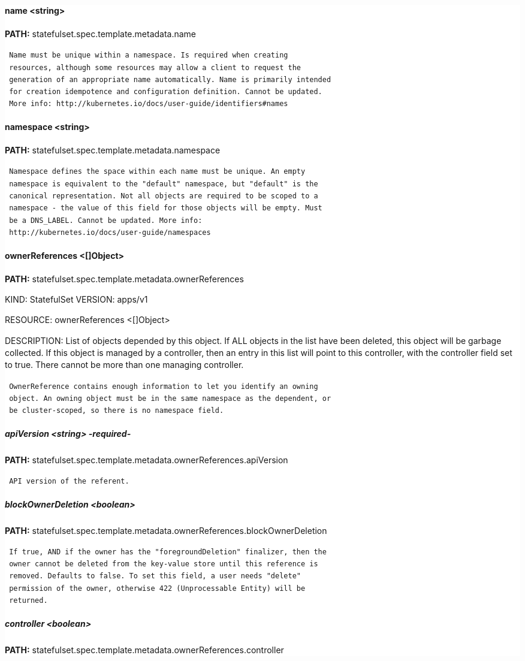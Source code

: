#### name	\<string\>
**PATH:**  statefulset.spec.template.metadata.name

     Name must be unique within a namespace. Is required when creating
     resources, although some resources may allow a client to request the
     generation of an appropriate name automatically. Name is primarily intended
     for creation idempotence and configuration definition. Cannot be updated.
     More info: http://kubernetes.io/docs/user-guide/identifiers#names

#### namespace	\<string\>
**PATH:**  statefulset.spec.template.metadata.namespace

     Namespace defines the space within each name must be unique. An empty
     namespace is equivalent to the "default" namespace, but "default" is the
     canonical representation. Not all objects are required to be scoped to a
     namespace - the value of this field for those objects will be empty. Must
     be a DNS_LABEL. Cannot be updated. More info:
     http://kubernetes.io/docs/user-guide/namespaces

#### ownerReferences \<[]Object\>
**PATH:**  statefulset.spec.template.metadata.ownerReferences

KIND:     StatefulSet
VERSION:  apps/v1

RESOURCE: ownerReferences <[]Object>

DESCRIPTION:
     List of objects depended by this object. If ALL objects in the list have
     been deleted, this object will be garbage collected. If this object is
     managed by a controller, then an entry in this list will point to this
     controller, with the controller field set to true. There cannot be more
     than one managing controller.

     OwnerReference contains enough information to let you identify an owning
     object. An owning object must be in the same namespace as the dependent, or
     be cluster-scoped, so there is no namespace field.

##### apiVersion	\<string\> -required-
**PATH:**  statefulset.spec.template.metadata.ownerReferences.apiVersion

     API version of the referent.

##### blockOwnerDeletion	\<boolean\>
**PATH:**  statefulset.spec.template.metadata.ownerReferences.blockOwnerDeletion

     If true, AND if the owner has the "foregroundDeletion" finalizer, then the
     owner cannot be deleted from the key-value store until this reference is
     removed. Defaults to false. To set this field, a user needs "delete"
     permission of the owner, otherwise 422 (Unprocessable Entity) will be
     returned.

##### controller	\<boolean\>
**PATH:**  statefulset.spec.template.metadata.ownerReferences.controller
